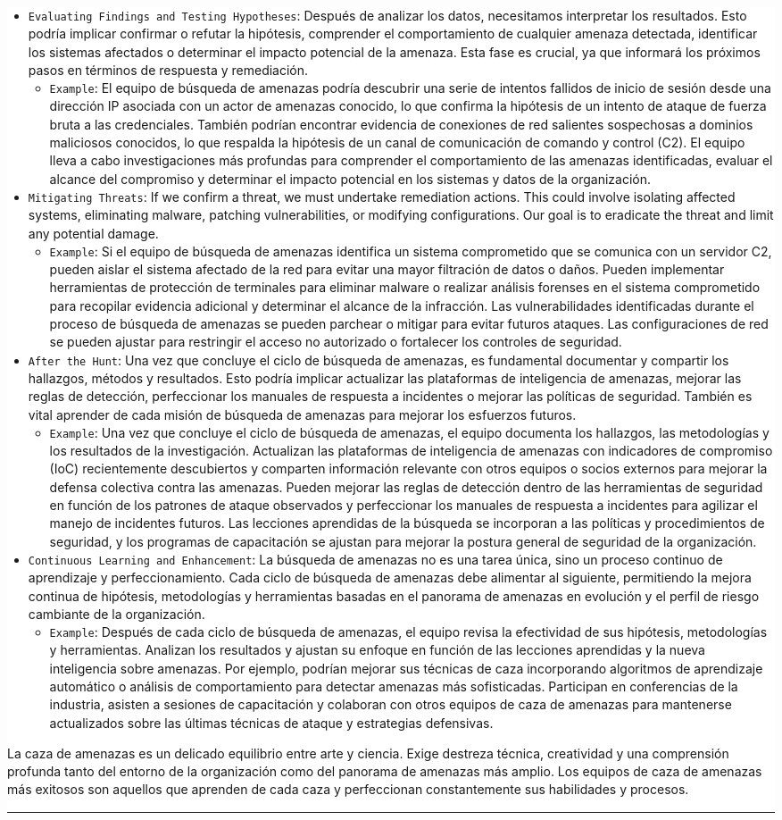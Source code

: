 - `Evaluating Findings and Testing Hypotheses`: Después de analizar los datos, necesitamos interpretar los resultados. Esto podría implicar confirmar o refutar la hipótesis, comprender el comportamiento de cualquier amenaza detectada, identificar los sistemas afectados o determinar el impacto potencial de la amenaza. Esta fase es crucial, ya que informará los próximos pasos en términos de respuesta y remediación.
    - `Example`: El equipo de búsqueda de amenazas podría descubrir una serie de intentos fallidos de inicio de sesión desde una dirección IP asociada con un actor de amenazas conocido, lo que confirma la hipótesis de un intento de ataque de fuerza bruta a las credenciales. También podrían encontrar evidencia de conexiones de red salientes sospechosas a dominios maliciosos conocidos, lo que respalda la hipótesis de un canal de comunicación de comando y control (C2). El equipo lleva a cabo investigaciones más profundas para comprender el comportamiento de las amenazas identificadas, evaluar el alcance del compromiso y determinar el impacto potencial en los sistemas y datos de la organización.
- `Mitigating Threats`: If we confirm a threat, we must undertake remediation actions. This could involve isolating affected systems, eliminating malware, patching vulnerabilities, or modifying configurations. Our goal is to eradicate the threat and limit any potential damage.
    - `Example`: Si el equipo de búsqueda de amenazas identifica un sistema comprometido que se comunica con un servidor C2, pueden aislar el sistema afectado de la red para evitar una mayor filtración de datos o daños. Pueden implementar herramientas de protección de terminales para eliminar malware o realizar análisis forenses en el sistema comprometido para recopilar evidencia adicional y determinar el alcance de la infracción. Las vulnerabilidades identificadas durante el proceso de búsqueda de amenazas se pueden parchear o mitigar para evitar futuros ataques. Las configuraciones de red se pueden ajustar para restringir el acceso no autorizado o fortalecer los controles de seguridad.
- `After the Hunt`: Una vez que concluye el ciclo de búsqueda de amenazas, es fundamental documentar y compartir los hallazgos, métodos y resultados. Esto podría implicar actualizar las plataformas de inteligencia de amenazas, mejorar las reglas de detección, perfeccionar los manuales de respuesta a incidentes o mejorar las políticas de seguridad. También es vital aprender de cada misión de búsqueda de amenazas para mejorar los esfuerzos futuros.
    - `Example`: Una vez que concluye el ciclo de búsqueda de amenazas, el equipo documenta los hallazgos, las metodologías y los resultados de la investigación. Actualizan las plataformas de inteligencia de amenazas con indicadores de compromiso (IoC) recientemente descubiertos y comparten información relevante con otros equipos o socios externos para mejorar la defensa colectiva contra las amenazas. Pueden mejorar las reglas de detección dentro de las herramientas de seguridad en función de los patrones de ataque observados y perfeccionar los manuales de respuesta a incidentes para agilizar el manejo de incidentes futuros. Las lecciones aprendidas de la búsqueda se incorporan a las políticas y procedimientos de seguridad, y los programas de capacitación se ajustan para mejorar la postura general de seguridad de la organización.
- `Continuous Learning and Enhancement`: La búsqueda de amenazas no es una tarea única, sino un proceso continuo de aprendizaje y perfeccionamiento. Cada ciclo de búsqueda de amenazas debe alimentar al siguiente, permitiendo la mejora continua de hipótesis, metodologías y herramientas basadas en el panorama de amenazas en evolución y el perfil de riesgo cambiante de la organización.
    - `Example`: Después de cada ciclo de búsqueda de amenazas, el equipo revisa la efectividad de sus hipótesis, metodologías y herramientas. Analizan los resultados y ajustan su enfoque en función de las lecciones aprendidas y la nueva inteligencia sobre amenazas. Por ejemplo, podrían mejorar sus técnicas de caza incorporando algoritmos de aprendizaje automático o análisis de comportamiento para detectar amenazas más sofisticadas. Participan en conferencias de la industria, asisten a sesiones de capacitación y colaboran con otros equipos de caza de amenazas para mantenerse actualizados sobre las últimas técnicas de ataque y estrategias defensivas.

La caza de amenazas es un delicado equilibrio entre arte y ciencia. Exige destreza técnica, creatividad y una comprensión profunda tanto del entorno de la organización como del panorama de amenazas más amplio. Los equipos de caza de amenazas más exitosos son aquellos que aprenden de cada caza y perfeccionan constantemente sus habilidades y procesos.

---